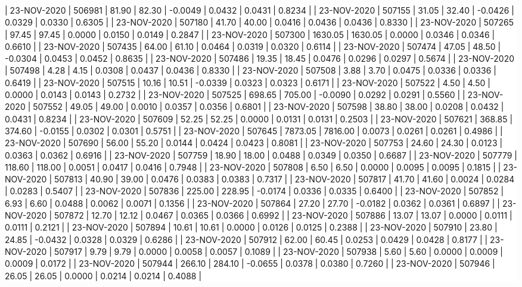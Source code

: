 | 23-NOV-2020 | 506981 | 81.90 | 82.30 | -0.0049 | 0.0432 | 0.0431 | 0.8234 |
| 23-NOV-2020 | 507155 | 31.05 | 32.40 | -0.0426 | 0.0329 | 0.0330 | 0.6305 |
| 23-NOV-2020 | 507180 | 41.70 | 40.00 | 0.0416 | 0.0436 | 0.0436 | 0.8330 |
| 23-NOV-2020 | 507265 | 97.45 | 97.45 | 0.0000 | 0.0150 | 0.0149 | 0.2847 |
| 23-NOV-2020 | 507300 | 1630.05 | 1630.05 | 0.0000 | 0.0346 | 0.0346 | 0.6610 |
| 23-NOV-2020 | 507435 | 64.00 | 61.10 | 0.0464 | 0.0319 | 0.0320 | 0.6114 |
| 23-NOV-2020 | 507474 | 47.05 | 48.50 | -0.0304 | 0.0453 | 0.0452 | 0.8635 |
| 23-NOV-2020 | 507486 | 19.35 | 18.45 | 0.0476 | 0.0296 | 0.0297 | 0.5674 |
| 23-NOV-2020 | 507498 | 4.28 | 4.15 | 0.0308 | 0.0437 | 0.0436 | 0.8330 |
| 23-NOV-2020 | 507508 | 3.88 | 3.70 | 0.0475 | 0.0336 | 0.0336 | 0.6419 |
| 23-NOV-2020 | 507515 | 10.16 | 10.51 | -0.0339 | 0.0323 | 0.0323 | 0.6171 |
| 23-NOV-2020 | 507522 | 4.50 | 4.50 | 0.0000 | 0.0143 | 0.0143 | 0.2732 |
| 23-NOV-2020 | 507525 | 698.65 | 705.00 | -0.0090 | 0.0292 | 0.0291 | 0.5560 |
| 23-NOV-2020 | 507552 | 49.05 | 49.00 | 0.0010 | 0.0357 | 0.0356 | 0.6801 |
| 23-NOV-2020 | 507598 | 38.80 | 38.00 | 0.0208 | 0.0432 | 0.0431 | 0.8234 |
| 23-NOV-2020 | 507609 | 52.25 | 52.25 | 0.0000 | 0.0131 | 0.0131 | 0.2503 |
| 23-NOV-2020 | 507621 | 368.85 | 374.60 | -0.0155 | 0.0302 | 0.0301 | 0.5751 |
| 23-NOV-2020 | 507645 | 7873.05 | 7816.00 | 0.0073 | 0.0261 | 0.0261 | 0.4986 |
| 23-NOV-2020 | 507690 | 56.00 | 55.20 | 0.0144 | 0.0424 | 0.0423 | 0.8081 |
| 23-NOV-2020 | 507753 | 24.60 | 24.30 | 0.0123 | 0.0363 | 0.0362 | 0.6916 |
| 23-NOV-2020 | 507759 | 18.90 | 18.00 | 0.0488 | 0.0349 | 0.0350 | 0.6687 |
| 23-NOV-2020 | 507779 | 118.60 | 118.00 | 0.0051 | 0.0417 | 0.0416 | 0.7948 |
| 23-NOV-2020 | 507808 | 6.50 | 6.50 | 0.0000 | 0.0095 | 0.0095 | 0.1815 |
| 23-NOV-2020 | 507813 | 40.90 | 39.00 | 0.0476 | 0.0383 | 0.0383 | 0.7317 |
| 23-NOV-2020 | 507817 | 41.70 | 41.60 | 0.0024 | 0.0284 | 0.0283 | 0.5407 |
| 23-NOV-2020 | 507836 | 225.00 | 228.95 | -0.0174 | 0.0336 | 0.0335 | 0.6400 |
| 23-NOV-2020 | 507852 | 6.93 | 6.60 | 0.0488 | 0.0062 | 0.0071 | 0.1356 |
| 23-NOV-2020 | 507864 | 27.20 | 27.70 | -0.0182 | 0.0362 | 0.0361 | 0.6897 |
| 23-NOV-2020 | 507872 | 12.70 | 12.12 | 0.0467 | 0.0365 | 0.0366 | 0.6992 |
| 23-NOV-2020 | 507886 | 13.07 | 13.07 | 0.0000 | 0.0111 | 0.0111 | 0.2121 |
| 23-NOV-2020 | 507894 | 10.61 | 10.61 | 0.0000 | 0.0126 | 0.0125 | 0.2388 |
| 23-NOV-2020 | 507910 | 23.80 | 24.85 | -0.0432 | 0.0328 | 0.0329 | 0.6286 |
| 23-NOV-2020 | 507912 | 62.00 | 60.45 | 0.0253 | 0.0429 | 0.0428 | 0.8177 |
| 23-NOV-2020 | 507917 | 9.79 | 9.79 | 0.0000 | 0.0058 | 0.0057 | 0.1089 |
| 23-NOV-2020 | 507938 | 5.60 | 5.60 | 0.0000 | 0.0009 | 0.0009 | 0.0172 |
| 23-NOV-2020 | 507944 | 266.10 | 284.10 | -0.0655 | 0.0378 | 0.0380 | 0.7260 |
| 23-NOV-2020 | 507946 | 26.05 | 26.05 | 0.0000 | 0.0214 | 0.0214 | 0.4088 |